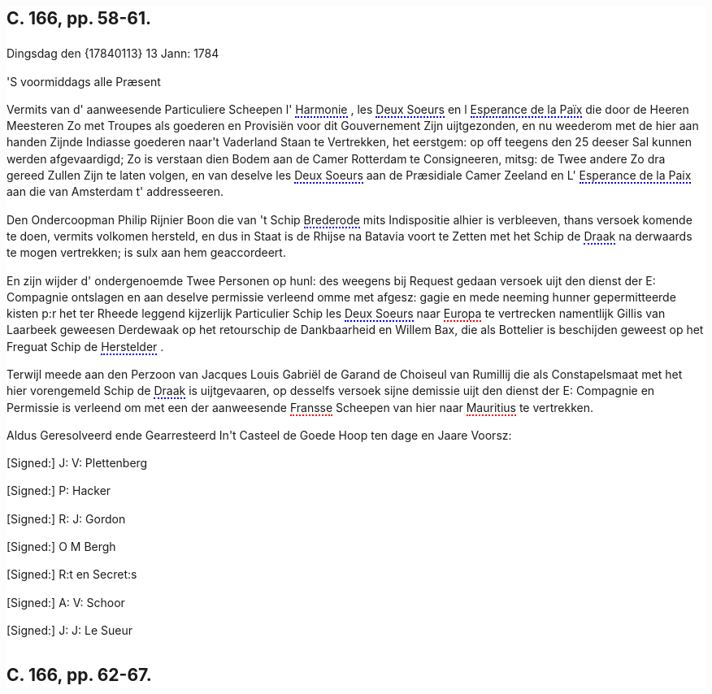 ## C. 166, pp. 58-61.

Dingsdag den {17840113} 13 Jann: 1784

'S voormiddags alle Præsent

Vermits van d' aanweesende Particuliere Scheepen l' <span style="border-bottom: 2px dotted #0000FF;">Harmonie</span> , les <span style="border-bottom: 2px dotted #0000FF;">Deux Soeurs</span> en l <span style="border-bottom: 2px dotted #0000FF;">Esperance de la Païx</span> die door de Heeren Meesteren Zo met Troupes als goederen en Provisiën voor dit Gouvernement Zijn uijtgezonden, en nu weederom met de hier aan handen Zijnde Indiasse goederen naar't Vaderland Staan te Vertrekken, het eerstgem: op off teegens den 25 deeser Sal kunnen werden afgevaardigd; Zo is verstaan dien Bodem aan de Camer Rotterdam te Consigneeren, mitsg: de Twee andere Zo dra gereed Zullen Zijn te laten volgen, en van deselve les <span style="border-bottom: 2px dotted #0000FF;">Deux Soeurs</span> aan de Præsidiale Camer Zeeland en L' <span style="border-bottom: 2px dotted #0000FF;">Esperance de la Paix</span> aan die van Amsterdam t' addresseeren.

Den Ondercoopman Philip Rijnier Boon die van 't Schip <span style="border-bottom: 2px dotted #0000FF;">Brederode</span> mits Indispositie alhier is verbleeven, thans versoek komende te doen, vermits volkomen hersteld, en dus in Staat is de Rhijse na Batavia voort te Zetten met het Schip de <span style="border-bottom: 2px dotted #0000FF;">Draak</span> na derwaards te mogen vertrekken; is sulx aan hem geaccordeert.

En zijn wijder d' ondergenoemde Twee Personen op hunl: des weegens bij Request gedaan versoek uijt den dienst der E: Compagnie ontslagen en aan deselve permissie verleend omme met afgesz: gagie en mede neeming hunner gepermitteerde kisten p:r het ter Rheede leggend kijzerlijk Particulier Schip les <span style="border-bottom: 2px dotted #0000FF;">Deux Soeurs</span> naar <span style="border-bottom: 2px dotted #FF0000;">Europa</span> te vertrecken namentlijk Gillis van Laarbeek geweesen Derdewaak op het retourschip de Dankbaarheid en Willem Bax, die als Bottelier is beschijden geweest op het Freguat Schip de <span style="border-bottom: 2px dotted #0000FF;">Herstelder</span> .

Terwijl meede aan den Perzoon van Jacques Louis Gabriël de Garand de Choiseul van Rumillij die als Constapelsmaat met het hier vorengemeld Schip de <span style="border-bottom: 2px dotted #0000FF;">Draak</span> is uijtgevaaren, op desselfs versoek sijne demissie uijt den dienst der E: Compagnie en Permissie is verleend om met een der aanweesende <span style="border-bottom: 2px dotted #FF0000;">Fransse</span> Scheepen van hier naar <span style="border-bottom: 2px dotted #FF0000;">Mauritius</span> te vertrekken.

Aldus Geresolveerd ende Gearresteerd In't Casteel de Goede Hoop ten dage en Jaare Voorsz:

[Signed:] J: V: Plettenberg

[Signed:] P: Hacker

[Signed:] R: J: Gordon

[Signed:] O M Bergh

[Signed:] R:t en Secret:s

[Signed:] A: V: Schoor

[Signed:] J: J: Le Sueur

## C. 166, pp. 62-67.
